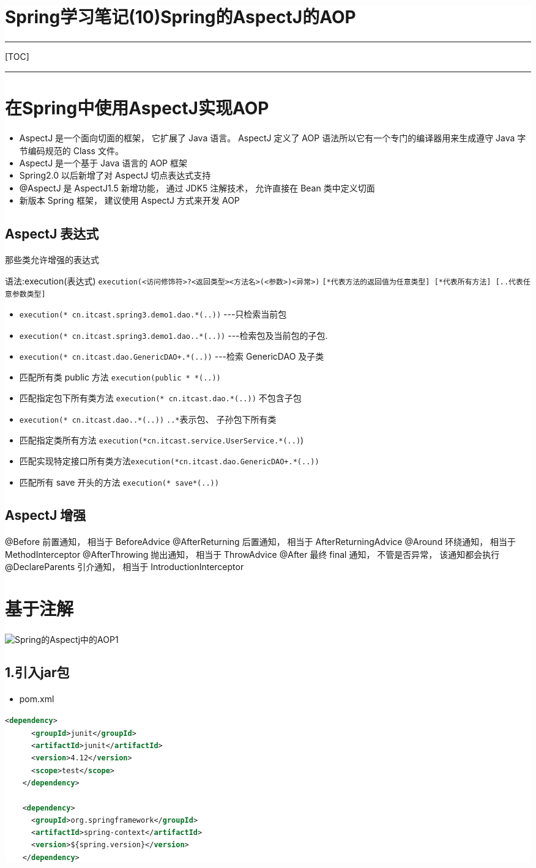 # Spring学习笔记(10)Spring的AspectJ的AOP

---

[TOC]

---

# 在Spring中使用AspectJ实现AOP
- AspectJ 是一个面向切面的框架， 它扩展了 Java 语言。 AspectJ 定义了 AOP 语法所以它有一个专门的编译器用来生成遵守 Java 字节编码规范的 Class 文件。
- AspectJ 是一个基于 Java 语言的 AOP 框架
- Spring2.0 以后新增了对 AspectJ 切点表达式支持
- @AspectJ 是 AspectJ1.5 新增功能， 通过 JDK5 注解技术， 允许直接在 Bean 类中定义切面
- 新版本 Spring 框架， 建议使用 AspectJ 方式来开发 AOP

## AspectJ 表达式
那些类允许增强的表达式

语法:execution(表达式)
`execution(<访问修饰符>?<返回类型><方法名>(<参数>)<异常>)`
`[*代表方法的返回值为任意类型] [*代表所有方法] [..代表任意参数类型]`

- `execution(* cn.itcast.spring3.demo1.dao.*(..))` ---只检索当前包
- `execution(* cn.itcast.spring3.demo1.dao..*(..))` ---检索包及当前包的子包.
- `execution(* cn.itcast.dao.GenericDAO+.*(..))` ---检索 GenericDAO 及子类

- 匹配所有类 public 方法 `execution(public * *(..))`
- 匹配指定包下所有类方法 `execution(* cn.itcast.dao.*(..))` 不包含子包
- `execution(* cn.itcast.dao..*(..))` `..*`表示包、 子孙包下所有类
- 匹配指定类所有方法 `execution(*cn.itcast.service.UserService.*(..)`)
- 匹配实现特定接口所有类方法`execution(*cn.itcast.dao.GenericDAO+.*(..))`
- 匹配所有 save 开头的方法 `execution(* save*(..))`

## AspectJ 增强
@Before 前置通知， 相当于 BeforeAdvice
@AfterReturning 后置通知， 相当于 AfterReturningAdvice
@Around 环绕通知， 相当于 MethodInterceptor
@AfterThrowing 抛出通知， 相当于 ThrowAdvice
@After 最终 final 通知， 不管是否异常， 该通知都会执行
@DeclareParents 引介通知， 相当于 IntroductionInterceptor

# 基于注解

![Spring的Aspectj中的AOP1](../../images/Spring的AspectJ中AOP1.jpg)

## 1.引入jar包
- pom.xml
```xml
<dependency>
      <groupId>junit</groupId>
      <artifactId>junit</artifactId>
      <version>4.12</version>
      <scope>test</scope>
    </dependency>

    <dependency>
      <groupId>org.springframework</groupId>
      <artifactId>spring-context</artifactId>
      <version>${spring.version}</version>
    </dependency>
```